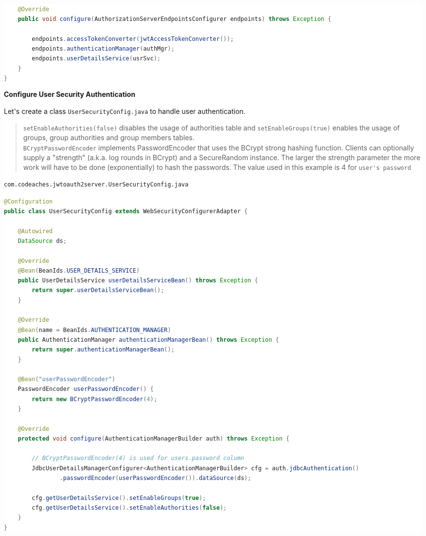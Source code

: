 ```java
    @Override
    public void configure(AuthorizationServerEndpointsConfigurer endpoints) throws Exception {

        endpoints.accessTokenConverter(jwtAccessTokenConverter());
        endpoints.authenticationManager(authMgr);
        endpoints.userDetailsService(usrSvc);
    }
}
```

**Configure User Security Authentication**

Let's create a class `UserSecurityConfig.java` to handle user authentication.

> `setEnableAuthorities(false)` disables the usage of authorities table and `setEnableGroups(true)` enables the usage of groups, group authorities and group members tables.  
> `BCryptPasswordEncoder` implements PasswordEncoder that uses the BCrypt strong hashing function. Clients can optionally supply a "strength" (a.k.a. log rounds in BCrypt) and a SecureRandom instance. The larger the strength parameter the more work will have to be done (exponentially) to hash the passwords. The value used in this example is 4 for `user's password`   

`com.codeaches.jwtoauth2server.UserSecurityConfig.java`
```java
@Configuration
public class UserSecurityConfig extends WebSecurityConfigurerAdapter {

    @Autowired
    DataSource ds;

    @Override
    @Bean(BeanIds.USER_DETAILS_SERVICE)
    public UserDetailsService userDetailsServiceBean() throws Exception {
        return super.userDetailsServiceBean();
    }

    @Override
    @Bean(name = BeanIds.AUTHENTICATION_MANAGER)
    public AuthenticationManager authenticationManagerBean() throws Exception {
        return super.authenticationManagerBean();
    }

    @Bean("userPasswordEncoder")
    PasswordEncoder userPasswordEncoder() {
        return new BCryptPasswordEncoder(4);
    }

    @Override
    protected void configure(AuthenticationManagerBuilder auth) throws Exception {

        // BCryptPasswordEncoder(4) is used for users.password column
        JdbcUserDetailsManagerConfigurer<AuthenticationManagerBuilder> cfg = auth.jdbcAuthentication()
                .passwordEncoder(userPasswordEncoder()).dataSource(ds);

        cfg.getUserDetailsService().setEnableGroups(true);
        cfg.getUserDetailsService().setEnableAuthorities(false);
    }
}
```
